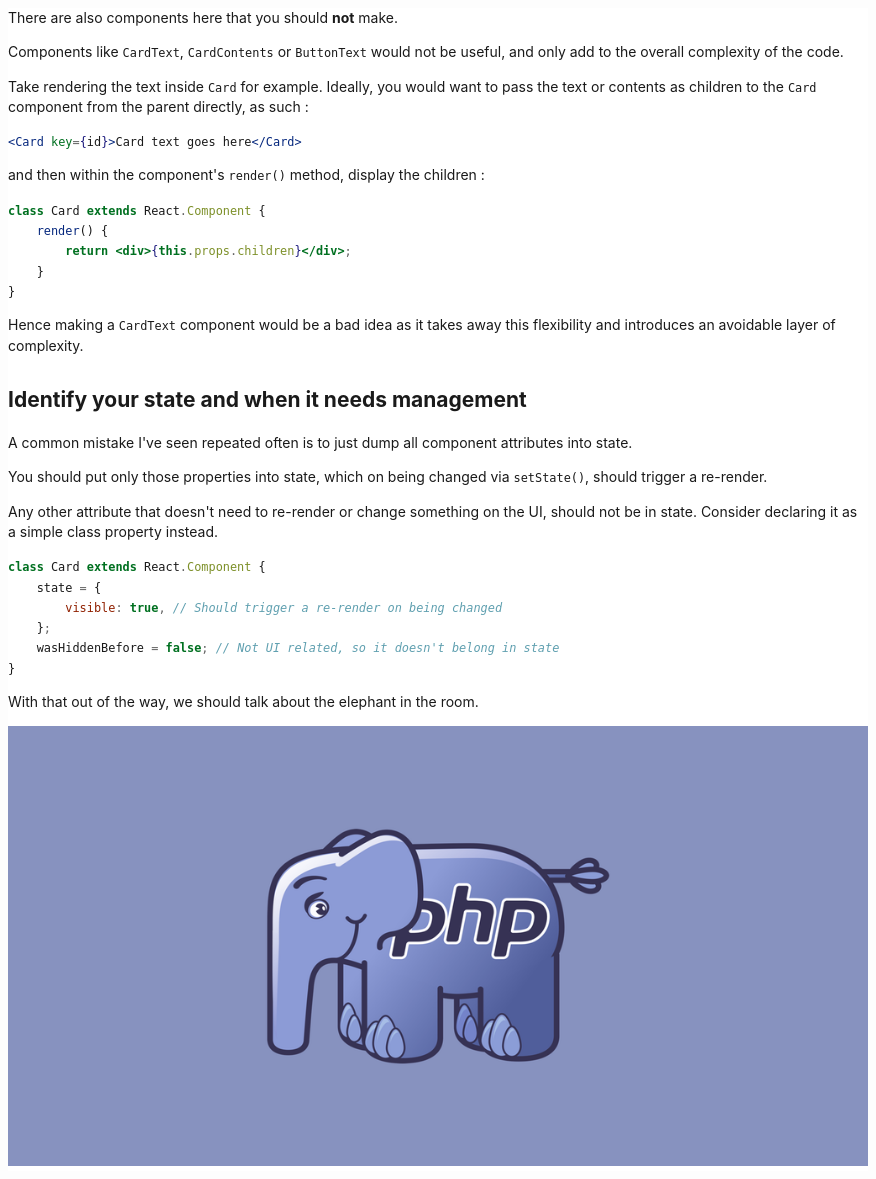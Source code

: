 There are also components here that you should **not** make.

Components like `CardText`, `CardContents` or `ButtonText` would not be useful, and only add to the overall complexity of the code.

Take rendering the text inside `Card` for example. Ideally, you would want to pass the text or contents as children to the `Card` component from the parent directly, as such :

```jsx
<Card key={id}>Card text goes here</Card>
```

and then within the component's `render()` method, display the children :

```jsx
class Card extends React.Component {
    render() {
        return <div>{this.props.children}</div>;
    }
}
```

Hence making a `CardText` component would be a bad idea as it takes away this flexibility and introduces an avoidable layer of complexity.

<h2 id="state" class="internal-link">Identify your state and when it needs management</h2>

A common mistake I've seen repeated often is to just dump all component attributes into state.

You should put only those properties into state, which on being changed via `setState()`, should trigger a re-render.

Any other attribute that doesn't need to re-render or change something on the UI, should not be in state. Consider declaring it as a simple class property instead.

```jsx
class Card extends React.Component {
    state = {
        visible: true, // Should trigger a re-render on being changed
    };
    wasHiddenBefore = false; // Not UI related, so it doesn't belong in state
}
```

With that out of the way, we should talk about the elephant in the room.

![](./php.png)
